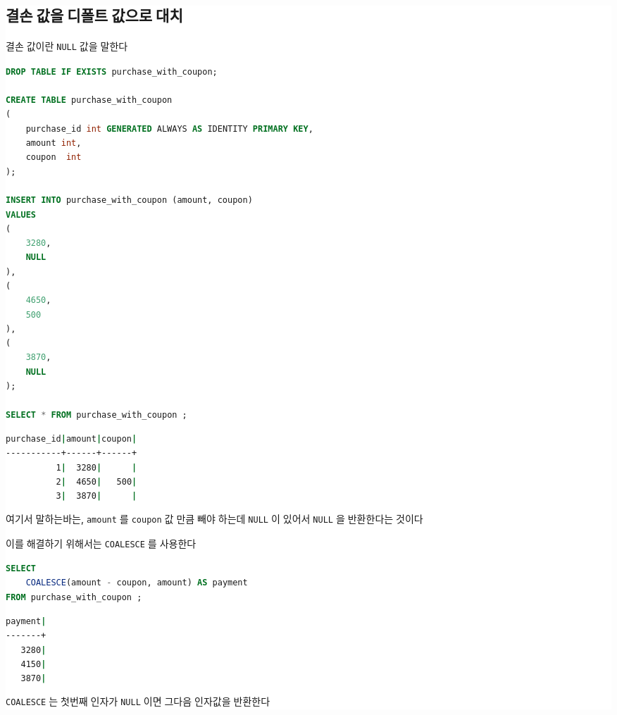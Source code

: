 ## 결손 값을 디폴트 값으로 대치

결손 값이란 `NULL` 값을 말한다

```sql
DROP TABLE IF EXISTS purchase_with_coupon;

CREATE TABLE purchase_with_coupon
(
    purchase_id int GENERATED ALWAYS AS IDENTITY PRIMARY KEY,
    amount int,
    coupon  int
);

INSERT INTO purchase_with_coupon (amount, coupon)
VALUES
(
    3280,
    NULL
),
(
    4650,
    500
),
(
    3870,
    NULL
);

SELECT * FROM purchase_with_coupon ;
```

```sh
purchase_id|amount|coupon|
-----------+------+------+
          1|  3280|      |
          2|  4650|   500|
          3|  3870|      |
```

여기서 말하는바는, `amount` 를 `coupon` 값 만큼 빼야 하는데
`NULL` 이 있어서 `NULL` 을 반환한다는 것이다

이를 해결하기 위해서는 `COALESCE` 를 사용한다

```sql
SELECT
    COALESCE(amount - coupon, amount) AS payment
FROM purchase_with_coupon ;
```

```sh
payment|
-------+
   3280|
   4150|
   3870|
```

`COALESCE` 는 첫번째 인자가 `NULL` 이면 그다음 인자값을 반환한다

